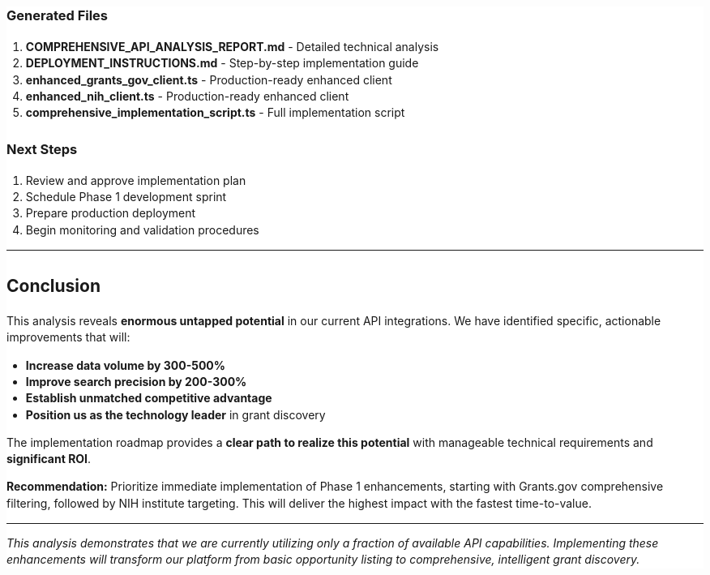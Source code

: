 ### Generated Files
1. **COMPREHENSIVE_API_ANALYSIS_REPORT.md** - Detailed technical analysis
2. **DEPLOYMENT_INSTRUCTIONS.md** - Step-by-step implementation guide
3. **enhanced_grants_gov_client.ts** - Production-ready enhanced client
4. **enhanced_nih_client.ts** - Production-ready enhanced client
5. **comprehensive_implementation_script.ts** - Full implementation script

### Next Steps
1. Review and approve implementation plan
2. Schedule Phase 1 development sprint
3. Prepare production deployment
4. Begin monitoring and validation procedures

---

## Conclusion

This analysis reveals **enormous untapped potential** in our current API integrations. We have identified specific, actionable improvements that will:

- **Increase data volume by 300-500%**
- **Improve search precision by 200-300%**
- **Establish unmatched competitive advantage**
- **Position us as the technology leader** in grant discovery

The implementation roadmap provides a **clear path to realize this potential** with manageable technical requirements and **significant ROI**.

**Recommendation:** Prioritize immediate implementation of Phase 1 enhancements, starting with Grants.gov comprehensive filtering, followed by NIH institute targeting. This will deliver the highest impact with the fastest time-to-value.

---

*This analysis demonstrates that we are currently utilizing only a fraction of available API capabilities. Implementing these enhancements will transform our platform from basic opportunity listing to comprehensive, intelligent grant discovery.*